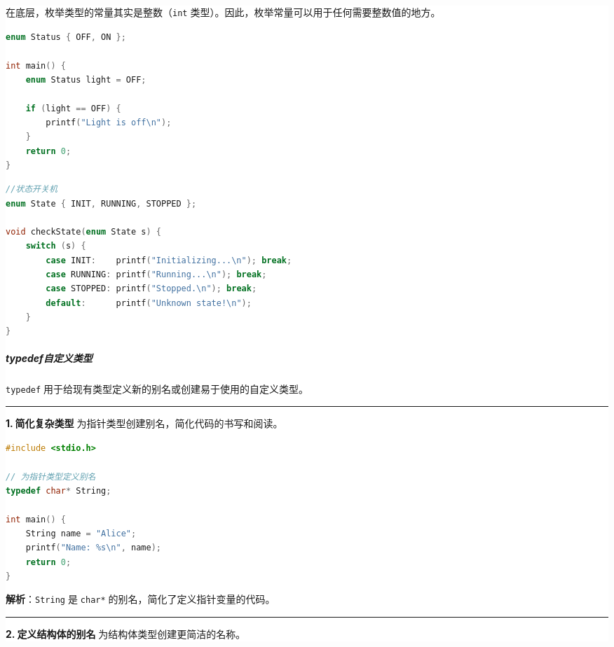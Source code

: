 在底层，枚举类型的常量其实是整数（`int` 类型）。因此，枚举常量可以用于任何需要整数值的地方。

```c
enum Status { OFF, ON };

int main() {
    enum Status light = OFF;

    if (light == OFF) {
        printf("Light is off\n");
    }
    return 0;
}
```


```c
//状态开关机
enum State { INIT, RUNNING, STOPPED };

void checkState(enum State s) {
    switch (s) {
        case INIT:    printf("Initializing...\n"); break;
        case RUNNING: printf("Running...\n"); break;
        case STOPPED: printf("Stopped.\n"); break;
        default:      printf("Unknown state!\n");
    }
}
```

##### typedef自定义类型

`typedef` 用于给现有类型定义新的别名或创建易于使用的自定义类型。

---

**1. 简化复杂类型**
为指针类型创建别名，简化代码的书写和阅读。

```c
#include <stdio.h>

// 为指针类型定义别名
typedef char* String;

int main() {
    String name = "Alice";
    printf("Name: %s\n", name);
    return 0;
}
```

**解析**：`String` 是 `char*` 的别名，简化了定义指针变量的代码。

---

**2. 定义结构体的别名**
为结构体类型创建更简洁的名称。
